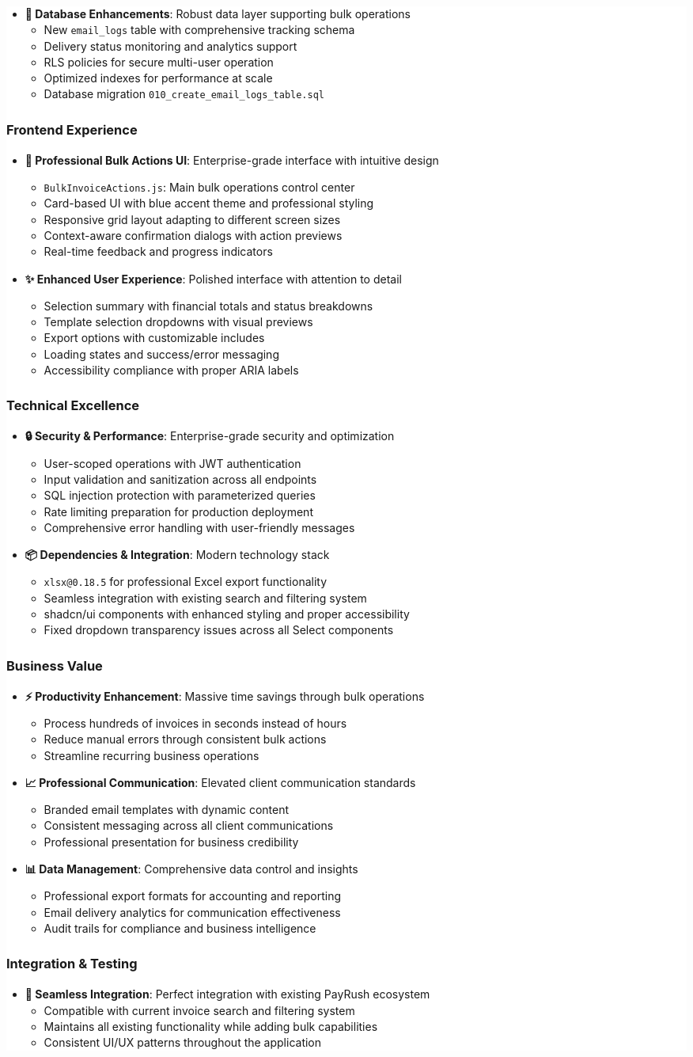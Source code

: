 - **💾 Database Enhancements**: Robust data layer supporting bulk operations
  - New `email_logs` table with comprehensive tracking schema
  - Delivery status monitoring and analytics support
  - RLS policies for secure multi-user operation
  - Optimized indexes for performance at scale
  - Database migration `010_create_email_logs_table.sql`

### Frontend Experience
- **🎨 Professional Bulk Actions UI**: Enterprise-grade interface with intuitive design
  - `BulkInvoiceActions.js`: Main bulk operations control center
  - Card-based UI with blue accent theme and professional styling
  - Responsive grid layout adapting to different screen sizes
  - Context-aware confirmation dialogs with action previews
  - Real-time feedback and progress indicators

- **✨ Enhanced User Experience**: Polished interface with attention to detail
  - Selection summary with financial totals and status breakdowns
  - Template selection dropdowns with visual previews
  - Export options with customizable includes
  - Loading states and success/error messaging
  - Accessibility compliance with proper ARIA labels

### Technical Excellence
- **🔒 Security & Performance**: Enterprise-grade security and optimization
  - User-scoped operations with JWT authentication
  - Input validation and sanitization across all endpoints
  - SQL injection protection with parameterized queries
  - Rate limiting preparation for production deployment
  - Comprehensive error handling with user-friendly messages

- **📦 Dependencies & Integration**: Modern technology stack
  - `xlsx@0.18.5` for professional Excel export functionality
  - Seamless integration with existing search and filtering system
  - shadcn/ui components with enhanced styling and proper accessibility
  - Fixed dropdown transparency issues across all Select components

### Business Value
- **⚡ Productivity Enhancement**: Massive time savings through bulk operations
  - Process hundreds of invoices in seconds instead of hours
  - Reduce manual errors through consistent bulk actions
  - Streamline recurring business operations

- **📈 Professional Communication**: Elevated client communication standards
  - Branded email templates with dynamic content
  - Consistent messaging across all client communications
  - Professional presentation for business credibility

- **📊 Data Management**: Comprehensive data control and insights
  - Professional export formats for accounting and reporting
  - Email delivery analytics for communication effectiveness
  - Audit trails for compliance and business intelligence

### Integration & Testing
- **🔗 Seamless Integration**: Perfect integration with existing PayRush ecosystem
  - Compatible with current invoice search and filtering system
  - Maintains all existing functionality while adding bulk capabilities
  - Consistent UI/UX patterns throughout the application
